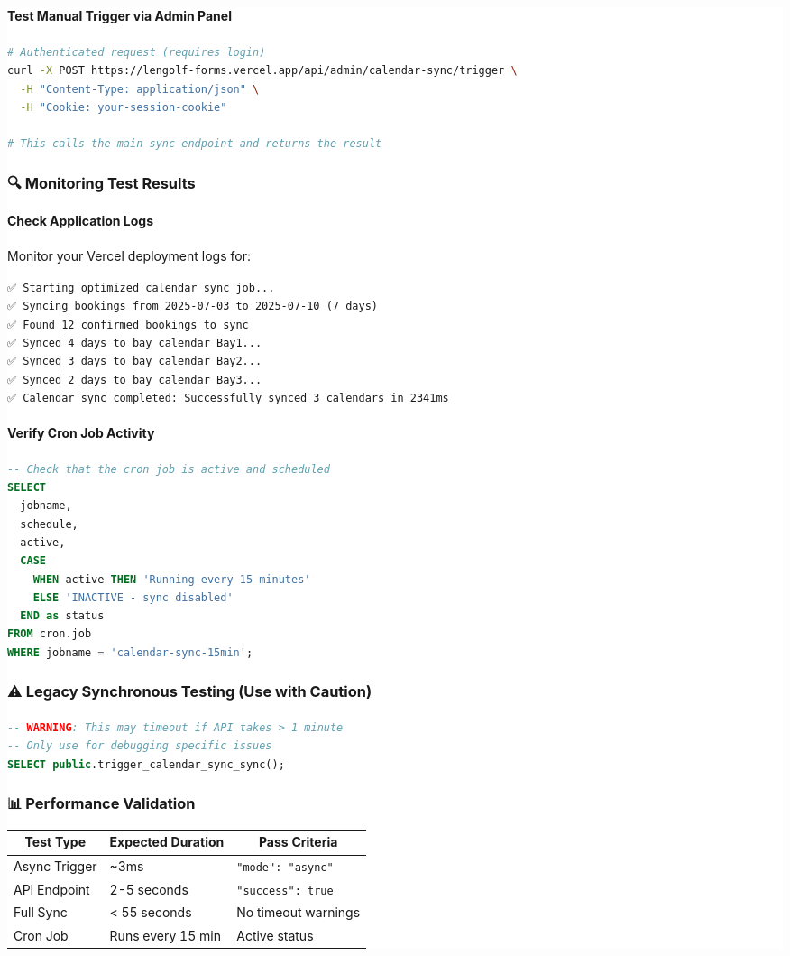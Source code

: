 #### Test Manual Trigger via Admin Panel
```bash
# Authenticated request (requires login)
curl -X POST https://lengolf-forms.vercel.app/api/admin/calendar-sync/trigger \
  -H "Content-Type: application/json" \
  -H "Cookie: your-session-cookie"

# This calls the main sync endpoint and returns the result
```

### 🔍 **Monitoring Test Results**

#### Check Application Logs
Monitor your Vercel deployment logs for:
```
✅ Starting optimized calendar sync job...
✅ Syncing bookings from 2025-07-03 to 2025-07-10 (7 days)
✅ Found 12 confirmed bookings to sync
✅ Synced 4 days to bay calendar Bay1...
✅ Synced 3 days to bay calendar Bay2...
✅ Synced 2 days to bay calendar Bay3...
✅ Calendar sync completed: Successfully synced 3 calendars in 2341ms
```

#### Verify Cron Job Activity
```sql
-- Check that the cron job is active and scheduled
SELECT 
  jobname,
  schedule,
  active,
  CASE 
    WHEN active THEN 'Running every 15 minutes'
    ELSE 'INACTIVE - sync disabled'
  END as status
FROM cron.job 
WHERE jobname = 'calendar-sync-15min';
```

### ⚠️ **Legacy Synchronous Testing (Use with Caution)**

```sql
-- WARNING: This may timeout if API takes > 1 minute
-- Only use for debugging specific issues
SELECT public.trigger_calendar_sync_sync();
```

### 📊 **Performance Validation**

| Test Type | Expected Duration | Pass Criteria |
|-----------|-------------------|---------------|
| Async Trigger | ~3ms | `"mode": "async"` |
| API Endpoint | 2-5 seconds | `"success": true` |
| Full Sync | < 55 seconds | No timeout warnings |
| Cron Job | Runs every 15 min | Active status |
